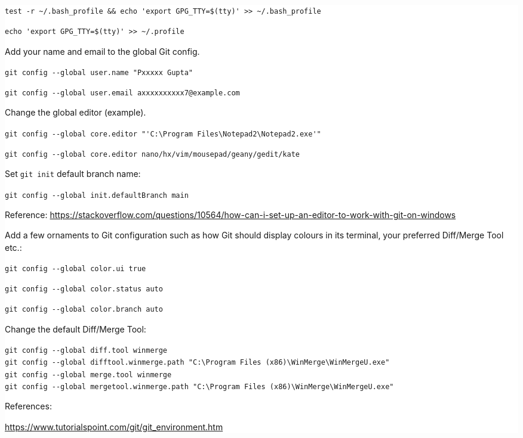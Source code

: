 ```
test -r ~/.bash_profile && echo 'export GPG_TTY=$(tty)' >> ~/.bash_profile
```

```
echo 'export GPG_TTY=$(tty)' >> ~/.profile
```

Add your name and email to the global Git config.

```
git config --global user.name "Pxxxxx Gupta"
```

```
git config --global user.email axxxxxxxxxx7@example.com
```

Change the global editor (example).

```
git config --global core.editor "'C:\Program Files\Notepad2\Notepad2.exe'"
```

```
git config --global core.editor nano/hx/vim/mousepad/geany/gedit/kate
```

Set `git init` default branch name:

```
git config --global init.defaultBranch main
```

Reference: https://stackoverflow.com/questions/10564/how-can-i-set-up-an-editor-to-work-with-git-on-windows

Add a few ornaments to Git configuration such as how Git should display colours in its terminal, your preferred Diff/Merge Tool etc.:

```
git config --global color.ui true
```

```
git config --global color.status auto
```

```
git config --global color.branch auto
```

Change the default Diff/Merge Tool:

```
git config --global diff.tool winmerge
git config --global difftool.winmerge.path "C:\Program Files (x86)\WinMerge\WinMergeU.exe"
git config --global merge.tool winmerge
git config --global mergetool.winmerge.path "C:\Program Files (x86)\WinMerge\WinMergeU.exe"
```

References:

https://www.tutorialspoint.com/git/git_environment.htm
